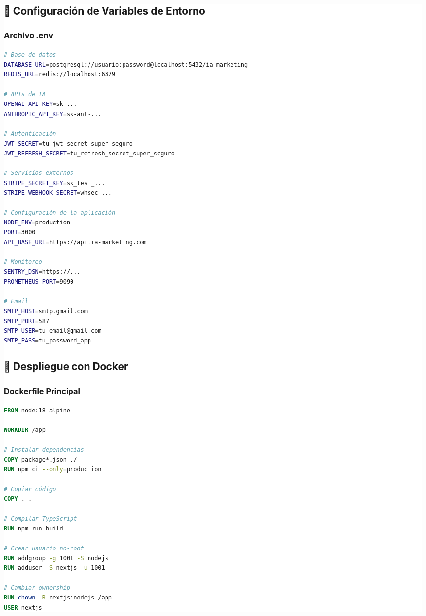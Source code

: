 ## 🔧 Configuración de Variables de Entorno

### Archivo .env
```bash
# Base de datos
DATABASE_URL=postgresql://usuario:password@localhost:5432/ia_marketing
REDIS_URL=redis://localhost:6379

# APIs de IA
OPENAI_API_KEY=sk-...
ANTHROPIC_API_KEY=sk-ant-...

# Autenticación
JWT_SECRET=tu_jwt_secret_super_seguro
JWT_REFRESH_SECRET=tu_refresh_secret_super_seguro

# Servicios externos
STRIPE_SECRET_KEY=sk_test_...
STRIPE_WEBHOOK_SECRET=whsec_...

# Configuración de la aplicación
NODE_ENV=production
PORT=3000
API_BASE_URL=https://api.ia-marketing.com

# Monitoreo
SENTRY_DSN=https://...
PROMETHEUS_PORT=9090

# Email
SMTP_HOST=smtp.gmail.com
SMTP_PORT=587
SMTP_USER=tu_email@gmail.com
SMTP_PASS=tu_password_app
```

## 🐳 Despliegue con Docker

### Dockerfile Principal
```dockerfile
FROM node:18-alpine

WORKDIR /app

# Instalar dependencias
COPY package*.json ./
RUN npm ci --only=production

# Copiar código
COPY . .

# Compilar TypeScript
RUN npm run build

# Crear usuario no-root
RUN addgroup -g 1001 -S nodejs
RUN adduser -S nextjs -u 1001

# Cambiar ownership
RUN chown -R nextjs:nodejs /app
USER nextjs

```